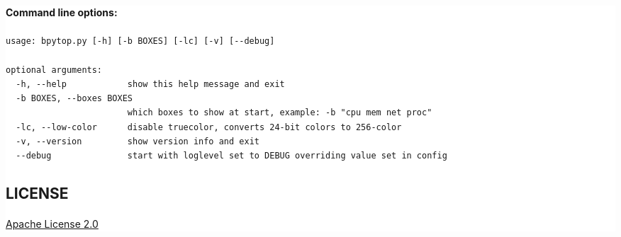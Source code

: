 ```bash
```

#### Command line options:

``` text
usage: bpytop.py [-h] [-b BOXES] [-lc] [-v] [--debug]

optional arguments:
  -h, --help            show this help message and exit
  -b BOXES, --boxes BOXES
                        which boxes to show at start, example: -b "cpu mem net proc"
  -lc, --low-color      disable truecolor, converts 24-bit colors to 256-color
  -v, --version         show version info and exit
  --debug               start with loglevel set to DEBUG overriding value set in config
```

## LICENSE

[Apache License 2.0](https://github.com/aristocratos/bpytop/blob/master/LICENSE)
